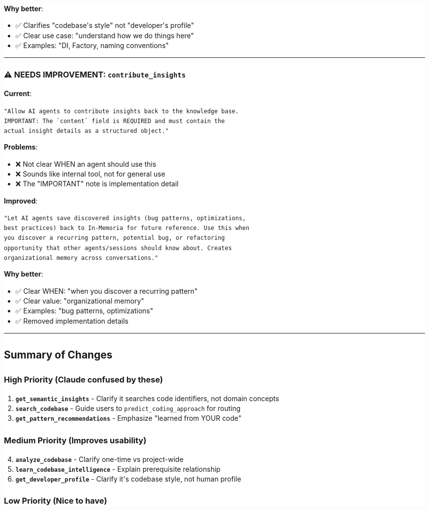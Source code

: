 **Why better**:
- ✅ Clarifies "codebase's style" not "developer's profile"
- ✅ Clear use case: "understand how we do things here"
- ✅ Examples: "DI, Factory, naming conventions"

---

### ⚠️ **NEEDS IMPROVEMENT: `contribute_insights`**

**Current**:
```
"Allow AI agents to contribute insights back to the knowledge base.
IMPORTANT: The `content` field is REQUIRED and must contain the
actual insight details as a structured object."
```

**Problems**:
- ❌ Not clear WHEN an agent should use this
- ❌ Sounds like internal tool, not for general use
- ❌ The "IMPORTANT" note is implementation detail

**Improved**:
```
"Let AI agents save discovered insights (bug patterns, optimizations,
best practices) back to In-Memoria for future reference. Use this when
you discover a recurring pattern, potential bug, or refactoring
opportunity that other agents/sessions should know about. Creates
organizational memory across conversations."
```

**Why better**:
- ✅ Clear WHEN: "when you discover a recurring pattern"
- ✅ Clear value: "organizational memory"
- ✅ Examples: "bug patterns, optimizations"
- ✅ Removed implementation details

---

## Summary of Changes

### High Priority (Claude confused by these)

1. **`get_semantic_insights`** - Clarify it searches code identifiers, not domain concepts
2. **`search_codebase`** - Guide users to `predict_coding_approach` for routing
3. **`get_pattern_recommendations`** - Emphasize "learned from YOUR code"

### Medium Priority (Improves usability)

4. **`analyze_codebase`** - Clarify one-time vs project-wide
5. **`learn_codebase_intelligence`** - Explain prerequisite relationship
6. **`get_developer_profile`** - Clarify it's codebase style, not human profile

### Low Priority (Nice to have)
